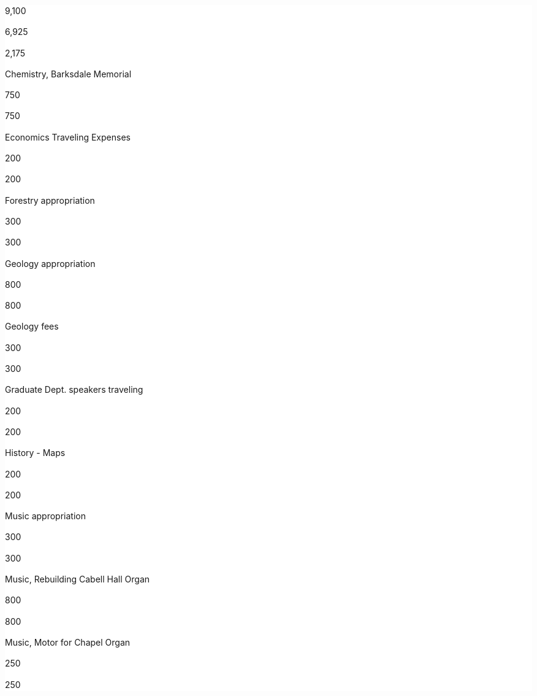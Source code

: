 9,100

6,925

2,175

Chemistry, Barksdale Memorial

750

750

Economics Traveling Expenses

200

200

Forestry appropriation

300

300

Geology appropriation

800

800

Geology fees

300

300

Graduate Dept. speakers traveling

200

200

History - Maps

200

200

Music appropriation

300

300

Music, Rebuilding Cabell Hall Organ

800

800

Music, Motor for Chapel Organ

250

250
